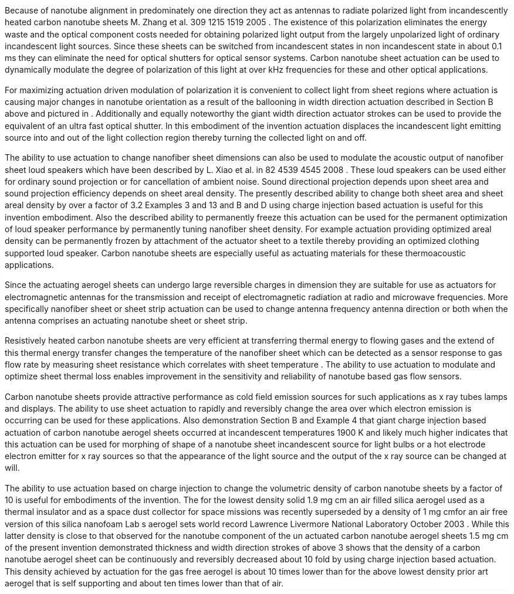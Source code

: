 Because of nanotube alignment in predominately one direction they act as antennas to radiate polarized light from incandescently heated carbon nanotube sheets M. Zhang et al. 309 1215 1519 2005 . The existence of this polarization eliminates the energy waste and the optical component costs needed for obtaining polarized light output from the largely unpolarized light of ordinary incandescent light sources. Since these sheets can be switched from incandescent states in non incandescent state in about 0.1 ms they can eliminate the need for optical shutters for optical sensor systems. Carbon nanotube sheet actuation can be used to dynamically modulate the degree of polarization of this light at over kHz frequencies for these and other optical applications.

For maximizing actuation driven modulation of polarization it is convenient to collect light from sheet regions where actuation is causing major changes in nanotube orientation as a result of the ballooning in width direction actuation described in Section B above and pictured in . Additionally and equally noteworthy the giant width direction actuator strokes can be used to provide the equivalent of an ultra fast optical shutter. In this embodiment of the invention actuation displaces the incandescent light emitting source into and out of the light collection region thereby turning the collected light on and off.

The ability to use actuation to change nanofiber sheet dimensions can also be used to modulate the acoustic output of nanofiber sheet loud speakers which have been described by L. Xiao et al. in 82 4539 4545 2008 . These loud speakers can be used either for ordinary sound projection or for cancellation of ambient noise. Sound directional projection depends upon sheet area and sound projection efficiency depends on sheet areal density. The presently described ability to change both sheet area and sheet areal density by over a factor of 3.2 Examples 3 and 13 and B and D using charge injection based actuation is useful for this invention embodiment. Also the described ability to permanently freeze this actuation can be used for the permanent optimization of loud speaker performance by permanently tuning nanofiber sheet density. For example actuation providing optimized areal density can be permanently frozen by attachment of the actuator sheet to a textile thereby providing an optimized clothing supported loud speaker. Carbon nanotube sheets are especially useful as actuating materials for these thermoacoustic applications.

Since the actuating aerogel sheets can undergo large reversible charges in dimension they are suitable for use as actuators for electromagnetic antennas for the transmission and receipt of electromagnetic radiation at radio and microwave frequencies. More specifically nanofiber sheet or sheet strip actuation can be used to change antenna frequency antenna direction or both when the antenna comprises an actuating nanotube sheet or sheet strip.

Resistively heated carbon nanotube sheets are very efficient at transferring thermal energy to flowing gases and the extend of this thermal energy transfer changes the temperature of the nanofiber sheet which can be detected as a sensor response to gas flow rate by measuring sheet resistance which correlates with sheet temperature . The ability to use actuation to modulate and optimize sheet thermal loss enables improvement in the sensitivity and reliability of nanotube based gas flow sensors.

Carbon nanotube sheets provide attractive performance as cold field emission sources for such applications as x ray tubes lamps and displays. The ability to use sheet actuation to rapidly and reversibly change the area over which electron emission is occurring can be used for these applications. Also demonstration Section B and Example 4 that giant charge injection based actuation of carbon nanotube aerogel sheets occurred at incandescent temperatures 1900 K and likely much higher indicates that this actuation can be used for morphing of shape of a nanotube sheet incandescent source for light bulbs or a hot electrode electron emitter for x ray sources so that the appearance of the light source and the output of the x ray source can be changed at will.

The ability to use actuation based on charge injection to change the volumetric density of carbon nanotube sheets by a factor of 10 is useful for embodiments of the invention. The for the lowest density solid 1.9 mg cm an air filled silica aerogel used as a thermal insulator and as a space dust collector for space missions was recently superseded by a density of 1 mg cmfor an air free version of this silica nanofoam Lab s aerogel sets world record Lawrence Livermore National Laboratory October 2003 . While this latter density is close to that observed for the nanotube component of the un actuated carbon nanotube aerogel sheets 1.5 mg cm of the present invention demonstrated thickness and width direction strokes of above 3 shows that the density of a carbon nanotube aerogel sheet can be continuously and reversibly decreased about 10 fold by using charge injection based actuation. This density achieved by actuation for the gas free aerogel is about 10 times lower than for the above lowest density prior art aerogel that is self supporting and about ten times lower than that of air.

